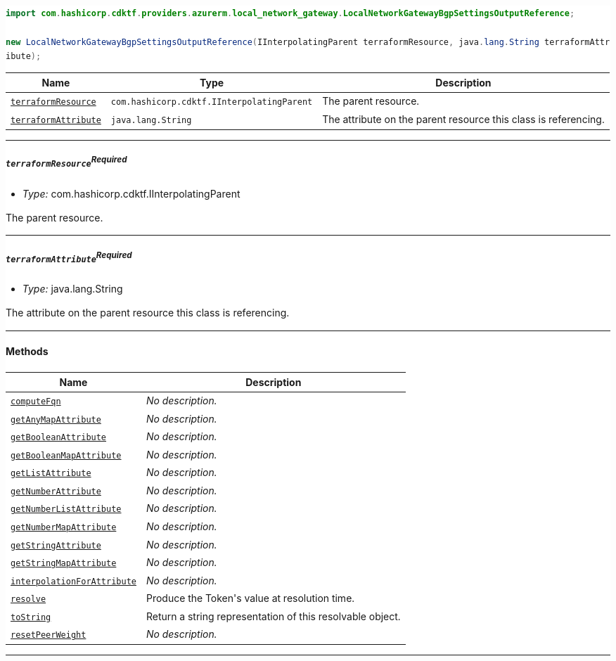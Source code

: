 ```java
import com.hashicorp.cdktf.providers.azurerm.local_network_gateway.LocalNetworkGatewayBgpSettingsOutputReference;

new LocalNetworkGatewayBgpSettingsOutputReference(IInterpolatingParent terraformResource, java.lang.String terraformAttribute);
```

| **Name** | **Type** | **Description** |
| --- | --- | --- |
| <code><a href="#@cdktf/provider-azurerm.localNetworkGateway.LocalNetworkGatewayBgpSettingsOutputReference.Initializer.parameter.terraformResource">terraformResource</a></code> | <code>com.hashicorp.cdktf.IInterpolatingParent</code> | The parent resource. |
| <code><a href="#@cdktf/provider-azurerm.localNetworkGateway.LocalNetworkGatewayBgpSettingsOutputReference.Initializer.parameter.terraformAttribute">terraformAttribute</a></code> | <code>java.lang.String</code> | The attribute on the parent resource this class is referencing. |

---

##### `terraformResource`<sup>Required</sup> <a name="terraformResource" id="@cdktf/provider-azurerm.localNetworkGateway.LocalNetworkGatewayBgpSettingsOutputReference.Initializer.parameter.terraformResource"></a>

- *Type:* com.hashicorp.cdktf.IInterpolatingParent

The parent resource.

---

##### `terraformAttribute`<sup>Required</sup> <a name="terraformAttribute" id="@cdktf/provider-azurerm.localNetworkGateway.LocalNetworkGatewayBgpSettingsOutputReference.Initializer.parameter.terraformAttribute"></a>

- *Type:* java.lang.String

The attribute on the parent resource this class is referencing.

---

#### Methods <a name="Methods" id="Methods"></a>

| **Name** | **Description** |
| --- | --- |
| <code><a href="#@cdktf/provider-azurerm.localNetworkGateway.LocalNetworkGatewayBgpSettingsOutputReference.computeFqn">computeFqn</a></code> | *No description.* |
| <code><a href="#@cdktf/provider-azurerm.localNetworkGateway.LocalNetworkGatewayBgpSettingsOutputReference.getAnyMapAttribute">getAnyMapAttribute</a></code> | *No description.* |
| <code><a href="#@cdktf/provider-azurerm.localNetworkGateway.LocalNetworkGatewayBgpSettingsOutputReference.getBooleanAttribute">getBooleanAttribute</a></code> | *No description.* |
| <code><a href="#@cdktf/provider-azurerm.localNetworkGateway.LocalNetworkGatewayBgpSettingsOutputReference.getBooleanMapAttribute">getBooleanMapAttribute</a></code> | *No description.* |
| <code><a href="#@cdktf/provider-azurerm.localNetworkGateway.LocalNetworkGatewayBgpSettingsOutputReference.getListAttribute">getListAttribute</a></code> | *No description.* |
| <code><a href="#@cdktf/provider-azurerm.localNetworkGateway.LocalNetworkGatewayBgpSettingsOutputReference.getNumberAttribute">getNumberAttribute</a></code> | *No description.* |
| <code><a href="#@cdktf/provider-azurerm.localNetworkGateway.LocalNetworkGatewayBgpSettingsOutputReference.getNumberListAttribute">getNumberListAttribute</a></code> | *No description.* |
| <code><a href="#@cdktf/provider-azurerm.localNetworkGateway.LocalNetworkGatewayBgpSettingsOutputReference.getNumberMapAttribute">getNumberMapAttribute</a></code> | *No description.* |
| <code><a href="#@cdktf/provider-azurerm.localNetworkGateway.LocalNetworkGatewayBgpSettingsOutputReference.getStringAttribute">getStringAttribute</a></code> | *No description.* |
| <code><a href="#@cdktf/provider-azurerm.localNetworkGateway.LocalNetworkGatewayBgpSettingsOutputReference.getStringMapAttribute">getStringMapAttribute</a></code> | *No description.* |
| <code><a href="#@cdktf/provider-azurerm.localNetworkGateway.LocalNetworkGatewayBgpSettingsOutputReference.interpolationForAttribute">interpolationForAttribute</a></code> | *No description.* |
| <code><a href="#@cdktf/provider-azurerm.localNetworkGateway.LocalNetworkGatewayBgpSettingsOutputReference.resolve">resolve</a></code> | Produce the Token's value at resolution time. |
| <code><a href="#@cdktf/provider-azurerm.localNetworkGateway.LocalNetworkGatewayBgpSettingsOutputReference.toString">toString</a></code> | Return a string representation of this resolvable object. |
| <code><a href="#@cdktf/provider-azurerm.localNetworkGateway.LocalNetworkGatewayBgpSettingsOutputReference.resetPeerWeight">resetPeerWeight</a></code> | *No description.* |

---